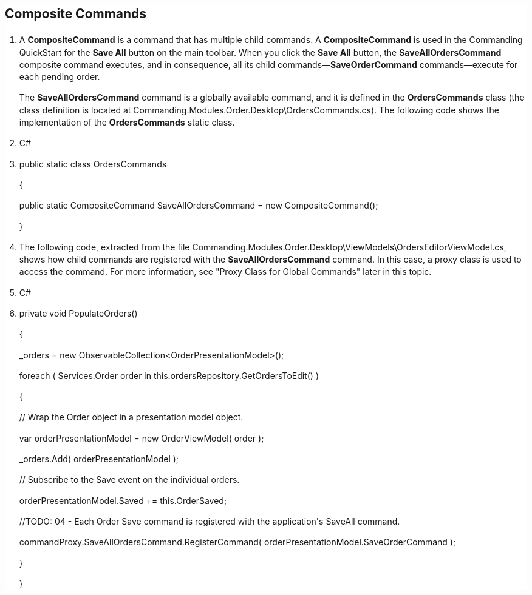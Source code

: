 Composite Commands
------------------

1.  A **CompositeCommand** is a command that has multiple child commands. A **CompositeCommand** is used in the Commanding QuickStart for the **Save All** button on the main toolbar. When you click the **Save All** button, the **SaveAllOrdersCommand** composite command executes, and in consequence, all its child commands—**SaveOrderCommand** commands—execute for each pending order.

    The **SaveAllOrdersCommand** command is a globally available command, and it is defined in the **OrdersCommands** class (the class definition is located at Commanding.Modules.Order.Desktop\\OrdersCommands.cs). The following code shows the implementation of the **OrdersCommands** static class.



1.  C\#



1.  public static class OrdersCommands

    {

    public static CompositeCommand SaveAllOrdersCommand = new CompositeCommand();

    }



1.  The following code, extracted from the file Commanding.Modules.Order.Desktop\\ViewModels\\OrdersEditorViewModel.cs, shows how child commands are registered with the **SaveAllOrdersCommand** command. In this case, a proxy class is used to access the command. For more information, see "Proxy Class for Global Commands" later in this topic.



1.  C\#



1.  private void PopulateOrders()

    {

    \_orders = new ObservableCollection&lt;OrderPresentationModel&gt;();

    foreach ( Services.Order order in this.ordersRepository.GetOrdersToEdit() )

    {

    // Wrap the Order object in a presentation model object.

    var orderPresentationModel = new OrderViewModel( order );

    \_orders.Add( orderPresentationModel );

    // Subscribe to the Save event on the individual orders.

    orderPresentationModel.Saved += this.OrderSaved;

    //TODO: 04 - Each Order Save command is registered with the application's SaveAll command.

    commandProxy.SaveAllOrdersCommand.RegisterCommand( orderPresentationModel.SaveOrderCommand );

    }

    }
